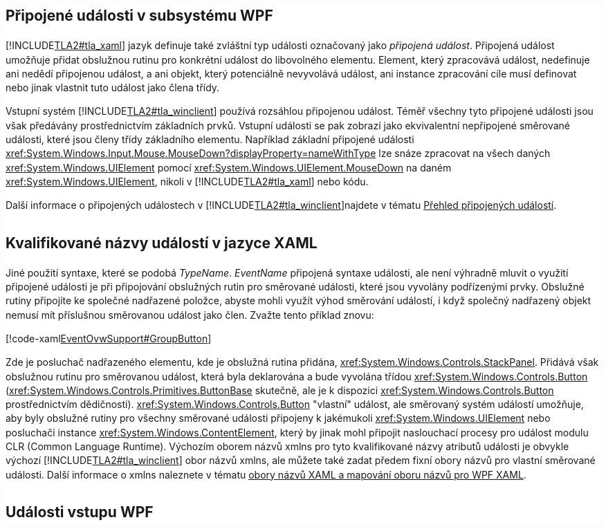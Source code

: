 <a name="attached_events"></a>

## <a name="attached-events-in-wpf"></a>Připojené události v subsystému WPF

[!INCLUDE[TLA2#tla_xaml](../../../../includes/tla2sharptla-xaml-md.md)] jazyk definuje také zvláštní typ události označovaný jako *připojená událost*. Připojená událost umožňuje přidat obslužnou rutinu pro konkrétní událost do libovolného elementu. Element, který zpracovává událost, nedefinuje ani nedědí připojenou událost, a ani objekt, který potenciálně nevyvolává událost, ani instance zpracování cíle musí definovat nebo jinak vlastnit tuto událost jako člena třídy.

Vstupní systém [!INCLUDE[TLA2#tla_winclient](../../../../includes/tla2sharptla-winclient-md.md)] používá rozsáhlou připojenou událost. Téměř všechny tyto připojené události jsou však předávány prostřednictvím základních prvků. Vstupní události se pak zobrazí jako ekvivalentní nepřipojené směrované události, které jsou členy třídy základního elementu. Například základní připojené události <xref:System.Windows.Input.Mouse.MouseDown?displayProperty=nameWithType> lze snáze zpracovat na všech daných <xref:System.Windows.UIElement> pomocí <xref:System.Windows.UIElement.MouseDown> na daném <xref:System.Windows.UIElement>, nikoli v [!INCLUDE[TLA2#tla_xaml](../../../../includes/tla2sharptla-xaml-md.md)] nebo kódu.

Další informace o připojených událostech v [!INCLUDE[TLA2#tla_winclient](../../../../includes/tla2sharptla-winclient-md.md)]najdete v tématu [Přehled připojených událostí](attached-events-overview.md).

<a name="Qualifying_Event_Names_in_XAML_for_Anticipated_Routing"></a>

## <a name="qualified-event-names-in-xaml"></a>Kvalifikované názvy událostí v jazyce XAML

Jiné použití syntaxe, které se podobá *TypeName*. *EventName* připojená syntaxe události, ale není výhradně mluvit o využití připojené události je při připojování obslužných rutin pro směrované události, které jsou vyvolány podřízenými prvky. Obslužné rutiny připojíte ke společné nadřazené položce, abyste mohli využít výhod směrování událostí, i když společný nadřazený objekt nemusí mít příslušnou směrovanou událost jako člen. Zvažte tento příklad znovu:

[!code-xaml[EventOvwSupport#GroupButton](~/samples/snippets/csharp/VS_Snippets_Wpf/EventOvwSupport/CSharp/default.xaml#groupbutton)]

Zde je posluchač nadřazeného elementu, kde je obslužná rutina přidána, <xref:System.Windows.Controls.StackPanel>. Přidává však obslužnou rutinu pro směrovanou událost, která byla deklarována a bude vyvolána třídou <xref:System.Windows.Controls.Button> (<xref:System.Windows.Controls.Primitives.ButtonBase> skutečně, ale je k dispozici <xref:System.Windows.Controls.Button> prostřednictvím dědičnosti). <xref:System.Windows.Controls.Button> "vlastní" událost, ale směrovaný systém událostí umožňuje, aby byly obslužné rutiny pro všechny směrované události připojeny k jakémukoli <xref:System.Windows.UIElement> nebo posluchači instance <xref:System.Windows.ContentElement>, který by jinak mohl připojit naslouchací procesy pro událost modulu CLR (Common Language Runtime). Výchozím oborem názvů xmlns pro tyto kvalifikované názvy atributů události je obvykle výchozí [!INCLUDE[TLA2#tla_winclient](../../../../includes/tla2sharptla-winclient-md.md)] obor názvů xmlns, ale můžete také zadat předem fixní obory názvů pro vlastní směrované události. Další informace o xmlns naleznete v tématu [obory názvů XAML a mapování oboru názvů pro WPF XAML](xaml-namespaces-and-namespace-mapping-for-wpf-xaml.md).

<a name="how_event_processing_works"></a>

## <a name="wpf-input-events"></a>Události vstupu WPF
